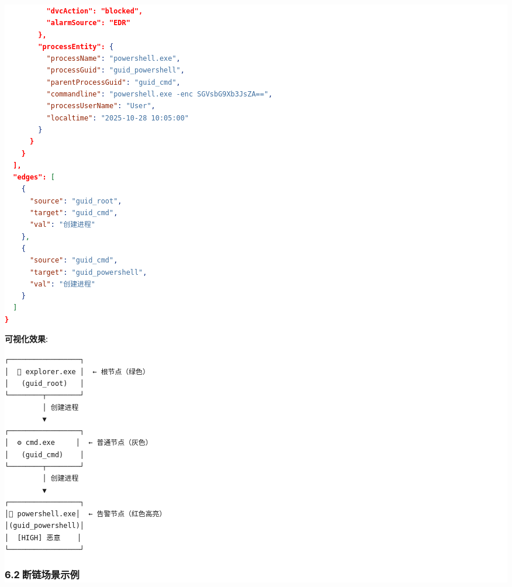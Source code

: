 ```json
          "dvcAction": "blocked",
          "alarmSource": "EDR"
        },
        "processEntity": {
          "processName": "powershell.exe",
          "processGuid": "guid_powershell",
          "parentProcessGuid": "guid_cmd",
          "commandline": "powershell.exe -enc SGVsbG9Xb3JsZA==",
          "processUserName": "User",
          "localtime": "2025-10-28 10:05:00"
        }
      }
    }
  ],
  "edges": [
    {
      "source": "guid_root",
      "target": "guid_cmd",
      "val": "创建进程"
    },
    {
      "source": "guid_cmd",
      "target": "guid_powershell",
      "val": "创建进程"
    }
  ]
}
```

**可视化效果**:

```
┌─────────────────┐
│  🌟 explorer.exe │  ← 根节点（绿色）
│   (guid_root)   │
└────────┬────────┘
         │ 创建进程
         ▼
┌─────────────────┐
│  ⚙️ cmd.exe     │  ← 普通节点（灰色）
│   (guid_cmd)    │
└────────┬────────┘
         │ 创建进程
         ▼
┌─────────────────┐
│🚨 powershell.exe│  ← 告警节点（红色高亮）
│(guid_powershell)│
│  [HIGH] 恶意    │
└─────────────────┘
```

### 6.2 断链场景示例
